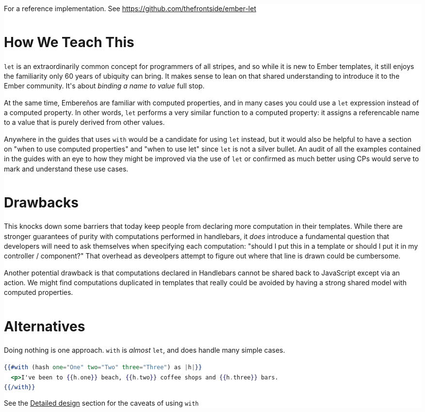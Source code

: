 For a reference implementation. See https://github.com/thefrontside/ember-let

# How We Teach This

`let` is an extraordinarily common concept for programmers of all
stripes, and so while it is new to Ember templates, it still enjoys the
familiarity only 60 years of ubiquity can bring. It makes sense to
lean on that shared understanding to introduce it to the Ember
community. It's about _binding a name to value_ full stop.

At the same time, Embereños are familiar with computed properties, and
in many cases you could use a `let` expression instead of a computed
property. In other words, `let` performs a very similar function to a
computed property: it assigns a referencable name to a value that is
purely derived from other values.

Anywhere in the guides that uses `with` would be a
candidate for using `let` instead, but it would also be helpful to
have a section on "when to use computed properties" and "when to use
let" since `let` is not a silver bullet. An audit of all the examples
contained in the guides with an eye to how they might be improved via
the use of `let` or confirmed as much better using CPs would serve to
mark and understand these use cases.

# Drawbacks

This knocks down some barriers that today keep people from declaring more
computation in their templates. While there are stronger guarantees of
purity with computations performed in handlebars, it _does_ introduce a
fundamental question that developers will need to ask themselves when
specifying each computation: "should I put this in a template or
should I put it in my controller / component?" That overhead as
deveolpers attempt to figure out where that line is drawn could be
cumbersome.

Another potential drawback is that computations declared in Handlebars
cannot be shared back to JavaScript except via an action. We might
find computations duplicated in templates that really could be avoided
by having a strong shared model with computed properties.

# Alternatives

Doing nothing is one approach. `with` is _almost_ `let`, and does handle
many simple cases.

``` handlebars
{{#with (hash one="One" two="Two" three="Three") as |h|}}
  <p>I've been to {{h.one}} beach, {{h.two}} coffee shops and {{h.three}} bars.
{{/with}}
```

See the [Detailed design](#detailed-design) section for the caveats of
using `with`
